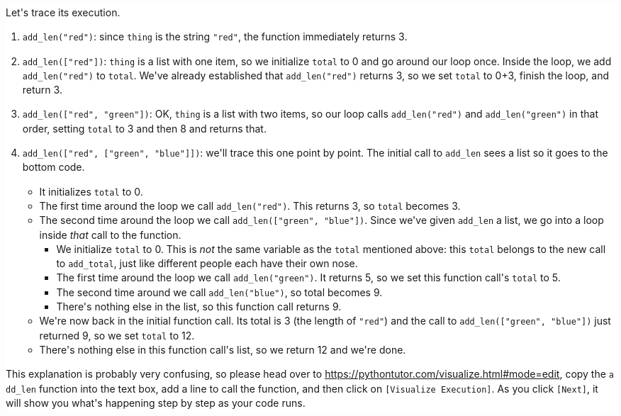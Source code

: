 Let's trace its execution.

1.  `add_len("red")`:
    since `thing` is the string `"red"`,
    the function immediately returns 3.

2.  `add_len(["red"])`:
    `thing` is a list with one item,
    so we initialize `total` to 0 and go around our loop once.
    Inside the loop, we add `add_len("red")` to `total`.
    We've already established that `add_len("red")` returns 3,
    so we set `total` to 0+3,
    finish the loop,
    and return 3.

3.  `add_len(["red", "green"])`:
    OK, `thing` is a list with two items,
    so our loop calls `add_len("red")` and `add_len("green")`
    in that order,
    setting `total` to 3 and then 8
    and returns that.

4.  `add_len(["red", ["green", "blue"]])`:
    we'll trace this one point by point.
    The initial call to `add_len` sees a list so it goes to the bottom code.
    -   It initializes `total` to 0.
    -   The first time around the loop we call `add_len("red")`.
        This returns 3, so `total` becomes 3.
    -   The second time around the loop we call `add_len(["green", "blue"])`.
        Since we've given `add_len` a list,
        we go into a loop inside *that* call to the function.
        -   We initialize `total` to 0.
            This is *not* the same variable as the `total` mentioned above:
            this `total` belongs to the new call to `add_total`,
            just like different people each have their own nose.
        -   The first time around the loop we call `add_len("green")`.
            It returns 5, so we set this function call's `total` to 5.
        -   The second time around we call `add_len("blue")`,
            so total becomes 9.
        -   There's nothing else in the list, so this function call returns 9.
    -   We're now back in the initial function call.
        Its total is 3 (the length of `"red"`)
        and the call to `add_len(["green", "blue"])` just returned 9,
        so we set `total` to 12.
    -   There's nothing else in this function call's list,
        so we return 12
        and we're done.

This explanation is probably very confusing,
so please head over to <https://pythontutor.com/visualize.html#mode=edit>,
copy the `add_len` function into the text box,
add a line to call the function,
and then click on `[Visualize Execution]`.
As you click `[Next]`,
it will show you what's happening step by step as your code runs.


[bs]: https://www.crummy.com/software/BeautifulSoup/
[requests]: https://docs.python-requests.org/